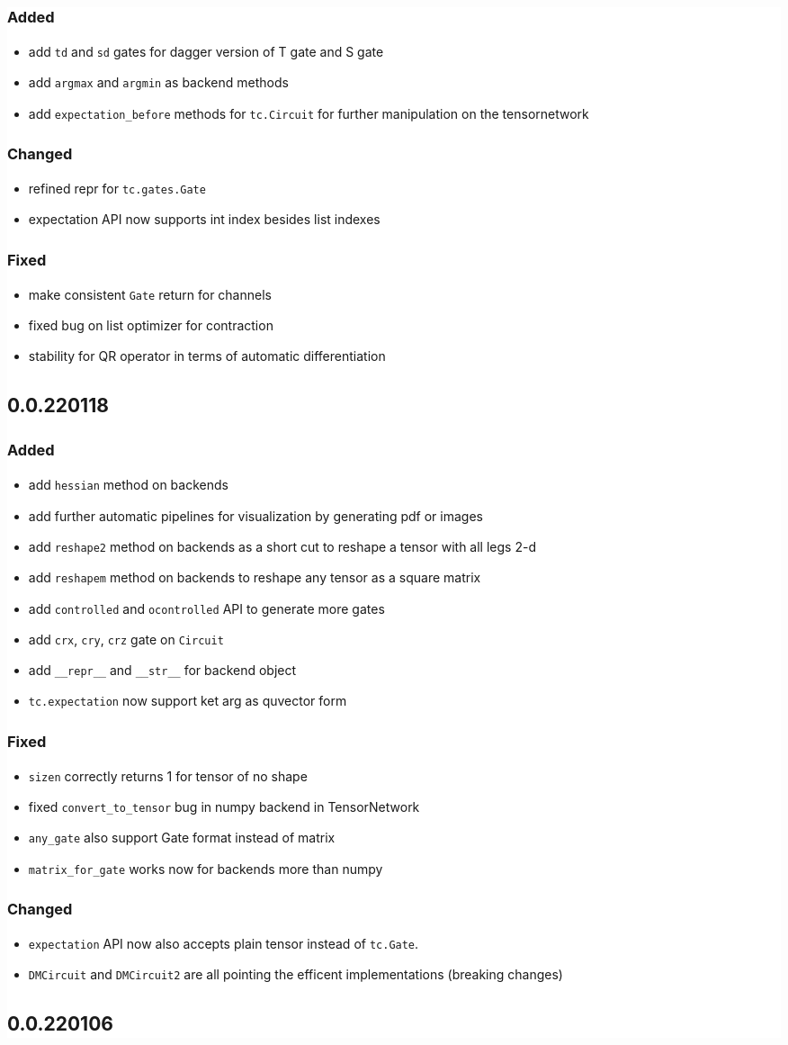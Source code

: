 ### Added

- add `td` and `sd` gates for dagger version of T gate and S gate

- add `argmax` and `argmin` as backend methods

- add `expectation_before` methods for `tc.Circuit` for further manipulation on the tensornetwork

### Changed

- refined repr for `tc.gates.Gate`

- expectation API now supports int index besides list indexes

### Fixed

- make consistent `Gate` return for channels

- fixed bug on list optimizer for contraction

- stability for QR operator in terms of automatic differentiation

## 0.0.220118

### Added

- add `hessian` method on backends

- add further automatic pipelines for visualization by generating pdf or images

- add `reshape2` method on backends as a short cut to reshape a tensor with all legs 2-d

- add `reshapem` method on backends to reshape any tensor as a square matrix

- add `controlled` and `ocontrolled` API to generate more gates

- add `crx`, `cry`, `crz` gate on `Circuit`

- add `__repr__` and `__str__` for backend object

- `tc.expectation` now support ket arg as quvector form

### Fixed

- `sizen` correctly returns 1 for tensor of no shape

- fixed `convert_to_tensor` bug in numpy backend in TensorNetwork

- `any_gate` also support Gate format instead of matrix

- `matrix_for_gate` works now for backends more than numpy

### Changed

- `expectation` API now also accepts plain tensor instead of `tc.Gate`.

- `DMCircuit` and `DMCircuit2` are all pointing the efficent implementations (breaking changes)

## 0.0.220106
